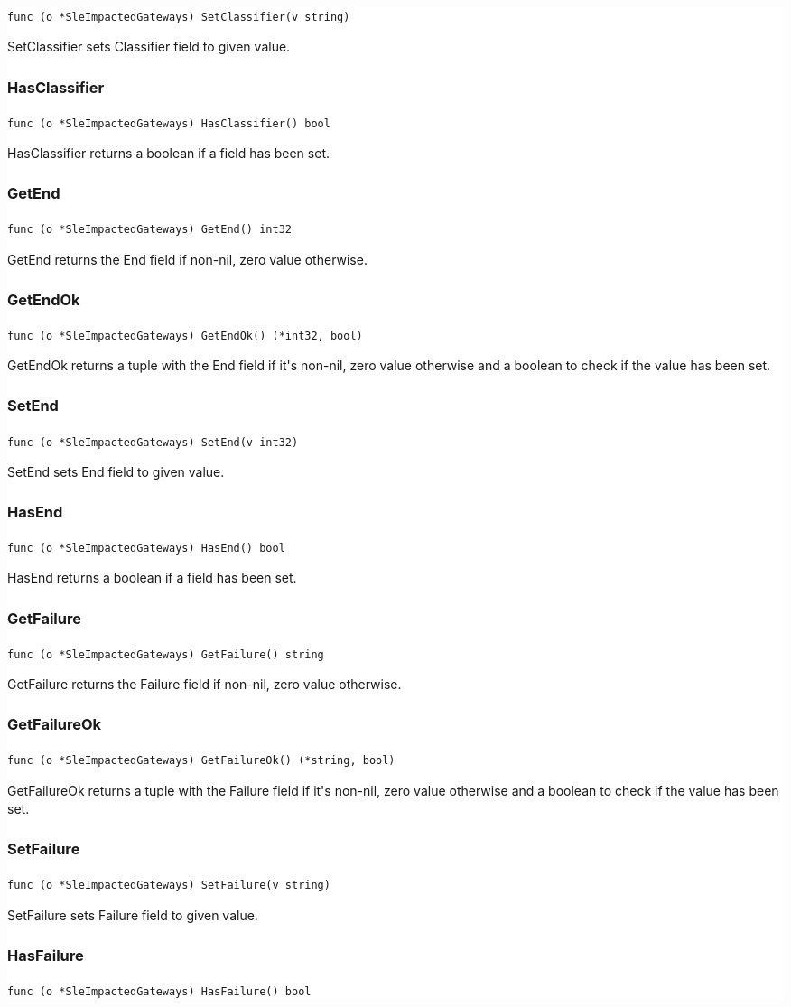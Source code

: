 `func (o *SleImpactedGateways) SetClassifier(v string)`

SetClassifier sets Classifier field to given value.

### HasClassifier

`func (o *SleImpactedGateways) HasClassifier() bool`

HasClassifier returns a boolean if a field has been set.

### GetEnd

`func (o *SleImpactedGateways) GetEnd() int32`

GetEnd returns the End field if non-nil, zero value otherwise.

### GetEndOk

`func (o *SleImpactedGateways) GetEndOk() (*int32, bool)`

GetEndOk returns a tuple with the End field if it's non-nil, zero value otherwise
and a boolean to check if the value has been set.

### SetEnd

`func (o *SleImpactedGateways) SetEnd(v int32)`

SetEnd sets End field to given value.

### HasEnd

`func (o *SleImpactedGateways) HasEnd() bool`

HasEnd returns a boolean if a field has been set.

### GetFailure

`func (o *SleImpactedGateways) GetFailure() string`

GetFailure returns the Failure field if non-nil, zero value otherwise.

### GetFailureOk

`func (o *SleImpactedGateways) GetFailureOk() (*string, bool)`

GetFailureOk returns a tuple with the Failure field if it's non-nil, zero value otherwise
and a boolean to check if the value has been set.

### SetFailure

`func (o *SleImpactedGateways) SetFailure(v string)`

SetFailure sets Failure field to given value.

### HasFailure

`func (o *SleImpactedGateways) HasFailure() bool`

